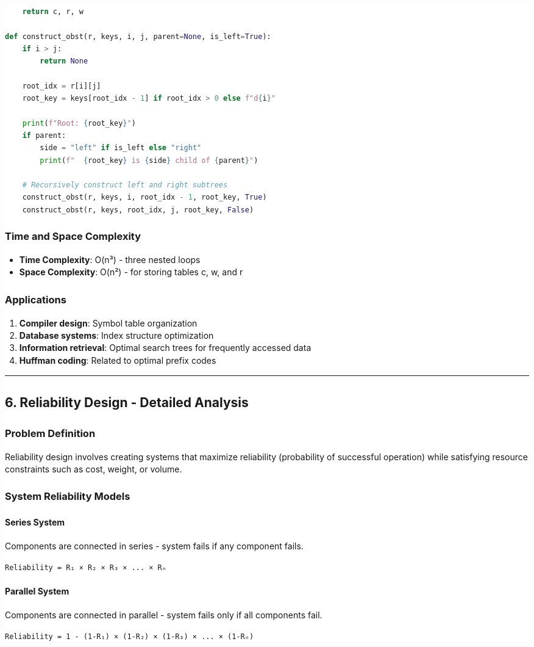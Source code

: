 ```python
    return c, r, w

def construct_obst(r, keys, i, j, parent=None, is_left=True):
    if i > j:
        return None
    
    root_idx = r[i][j]
    root_key = keys[root_idx - 1] if root_idx > 0 else f"d{i}"
    
    print(f"Root: {root_key}")
    if parent:
        side = "left" if is_left else "right"
        print(f"  {root_key} is {side} child of {parent}")
    
    # Recursively construct left and right subtrees
    construct_obst(r, keys, i, root_idx - 1, root_key, True)
    construct_obst(r, keys, root_idx, j, root_key, False)
```

### Time and Space Complexity
- **Time Complexity**: O(n³) - three nested loops
- **Space Complexity**: O(n²) - for storing tables c, w, and r

### Applications
1. **Compiler design**: Symbol table organization
2. **Database systems**: Index structure optimization
3. **Information retrieval**: Optimal search trees for frequently accessed data
4. **Huffman coding**: Related to optimal prefix codes

---

## 6. Reliability Design - Detailed Analysis

### Problem Definition
Reliability design involves creating systems that maximize reliability (probability of successful operation) while satisfying resource constraints such as cost, weight, or volume.

### System Reliability Models

#### Series System
Components are connected in series - system fails if any component fails.
```
Reliability = R₁ × R₂ × R₃ × ... × Rₙ
```

#### Parallel System
Components are connected in parallel - system fails only if all components fail.
```
Reliability = 1 - (1-R₁) × (1-R₂) × (1-R₃) × ... × (1-Rₙ)
```
